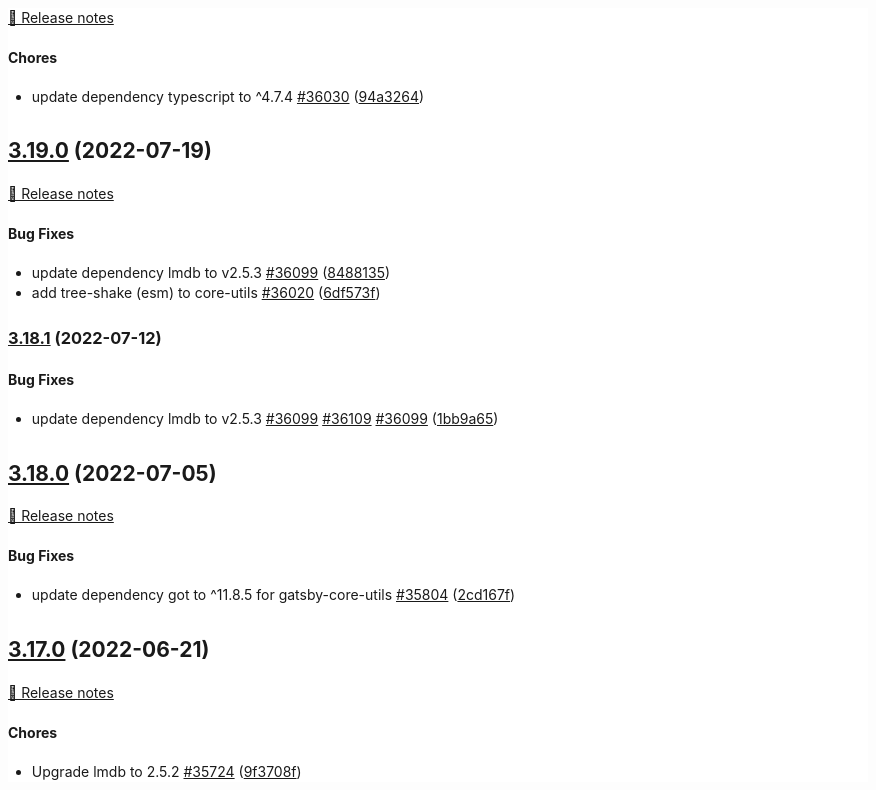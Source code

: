 [🧾 Release notes](https://www.gatsbyjs.com/docs/reference/release-notes/v4.20)

#### Chores

- update dependency typescript to ^4.7.4 [#36030](https://github.com/gatsbyjs/gatsby/issues/36030) ([94a3264](https://github.com/gatsbyjs/gatsby/commit/94a32647a8c45de620d2efe99310805910586c8a))

## [3.19.0](https://github.com/gatsbyjs/gatsby/commits/gatsby-core-utils@3.19.0/packages/gatsby-core-utils) (2022-07-19)

[🧾 Release notes](https://www.gatsbyjs.com/docs/reference/release-notes/v4.19)

#### Bug Fixes

- update dependency lmdb to v2.5.3 [#36099](https://github.com/gatsbyjs/gatsby/issues/36099) ([8488135](https://github.com/gatsbyjs/gatsby/commit/8488135dd7169264898f66310273b4bbb23fa9d7))
- add tree-shake (esm) to core-utils [#36020](https://github.com/gatsbyjs/gatsby/issues/36020) ([6df573f](https://github.com/gatsbyjs/gatsby/commit/6df573f7582c195cf03d0da7cc5de32f090e9875))

### [3.18.1](https://github.com/gatsbyjs/gatsby/commits/gatsby-core-utils@3.18.1/packages/gatsby-core-utils) (2022-07-12)

#### Bug Fixes

- update dependency lmdb to v2.5.3 [#36099](https://github.com/gatsbyjs/gatsby/issues/36099) [#36109](https://github.com/gatsbyjs/gatsby/issues/36109) [#36099](https://github.com/gatsbyjs/gatsby/issues/36099) ([1bb9a65](https://github.com/gatsbyjs/gatsby/commit/1bb9a65f0e4a657b975b181d3b77e2fd31c45085))

## [3.18.0](https://github.com/gatsbyjs/gatsby/commits/gatsby-core-utils@3.18.0/packages/gatsby-core-utils) (2022-07-05)

[🧾 Release notes](https://www.gatsbyjs.com/docs/reference/release-notes/v4.18)

#### Bug Fixes

- update dependency got to ^11.8.5 for gatsby-core-utils [#35804](https://github.com/gatsbyjs/gatsby/issues/35804) ([2cd167f](https://github.com/gatsbyjs/gatsby/commit/2cd167fd92b346f2a71572777548fa1cda899cc8))

## [3.17.0](https://github.com/gatsbyjs/gatsby/commits/gatsby-core-utils@3.17.0/packages/gatsby-core-utils) (2022-06-21)

[🧾 Release notes](https://www.gatsbyjs.com/docs/reference/release-notes/v4.17)

#### Chores

- Upgrade lmdb to 2.5.2 [#35724](https://github.com/gatsbyjs/gatsby/issues/35724) ([9f3708f](https://github.com/gatsbyjs/gatsby/commit/9f3708f687af5d025459bd7d1e03a30aa996ffca))
